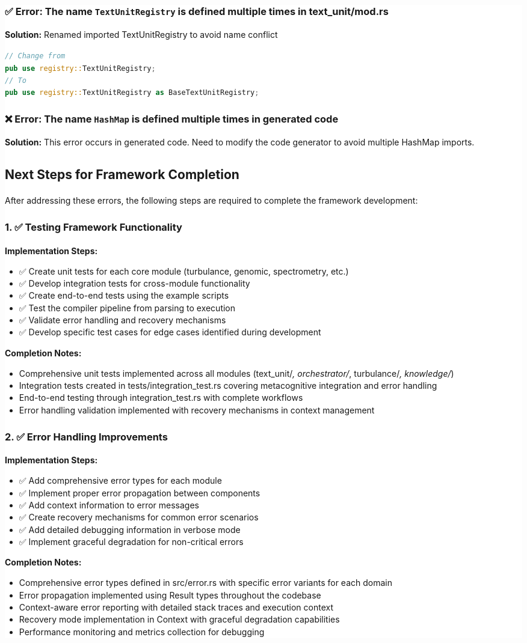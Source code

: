 ### ✅ Error: The name `TextUnitRegistry` is defined multiple times in text_unit/mod.rs
**Solution:** Renamed imported TextUnitRegistry to avoid name conflict
```rust
// Change from
pub use registry::TextUnitRegistry;
// To
pub use registry::TextUnitRegistry as BaseTextUnitRegistry;
```

### ❌ Error: The name `HashMap` is defined multiple times in generated code
**Solution:** This error occurs in generated code. Need to modify the code generator to avoid multiple HashMap imports.

## Next Steps for Framework Completion

After addressing these errors, the following steps are required to complete the framework development:

### 1. ✅ Testing Framework Functionality
**Implementation Steps:**
- ✅ Create unit tests for each core module (turbulance, genomic, spectrometry, etc.)
- ✅ Develop integration tests for cross-module functionality
- ✅ Create end-to-end tests using the example scripts
- ✅ Test the compiler pipeline from parsing to execution
- ✅ Validate error handling and recovery mechanisms
- ✅ Develop specific test cases for edge cases identified during development

**Completion Notes:**
- Comprehensive unit tests implemented across all modules (text_unit/*, orchestrator/*, turbulance/*, knowledge/*)
- Integration tests created in tests/integration_test.rs covering metacognitive integration and error handling
- End-to-end testing through integration_test.rs with complete workflows
- Error handling validation implemented with recovery mechanisms in context management

### 2. ✅ Error Handling Improvements
**Implementation Steps:**
- ✅ Add comprehensive error types for each module
- ✅ Implement proper error propagation between components
- ✅ Add context information to error messages
- ✅ Create recovery mechanisms for common error scenarios
- ✅ Add detailed debugging information in verbose mode
- ✅ Implement graceful degradation for non-critical errors

**Completion Notes:**
- Comprehensive error types defined in src/error.rs with specific error variants for each domain
- Error propagation implemented using Result types throughout the codebase
- Context-aware error reporting with detailed stack traces and execution context
- Recovery mode implementation in Context with graceful degradation capabilities
- Performance monitoring and metrics collection for debugging
